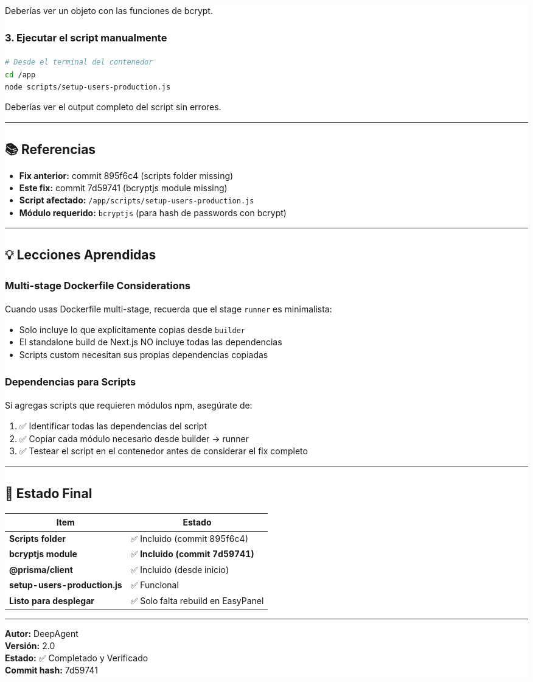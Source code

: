 Deberías ver un objeto con las funciones de bcrypt.

### 3. Ejecutar el script manualmente

```bash
# Desde el terminal del contenedor
cd /app
node scripts/setup-users-production.js
```

Deberías ver el output completo del script sin errores.

---

## 📚 Referencias

- **Fix anterior:** commit 895f6c4 (scripts folder missing)
- **Este fix:** commit 7d59741 (bcryptjs module missing)
- **Script afectado:** `/app/scripts/setup-users-production.js`
- **Módulo requerido:** `bcryptjs` (para hash de passwords con bcrypt)

---

## 💡 Lecciones Aprendidas

### Multi-stage Dockerfile Considerations

Cuando usas Dockerfile multi-stage, recuerda que el stage `runner` es minimalista:
- Solo incluye lo que explícitamente copias desde `builder`
- El standalone build de Next.js NO incluye todas las dependencias
- Scripts custom necesitan sus propias dependencias copiadas

### Dependencias para Scripts

Si agregas scripts que requieren módulos npm, asegúrate de:
1. ✅ Identificar todas las dependencias del script
2. ✅ Copiar cada módulo necesario desde builder → runner
3. ✅ Testear el script en el contenedor antes de considerar el fix completo

---

## 🎉 Estado Final

| Item | Estado |
|------|--------|
| **Scripts folder** | ✅ Incluido (commit 895f6c4) |
| **bcryptjs module** | ✅ **Incluido (commit 7d59741)** |
| **@prisma/client** | ✅ Incluido (desde inicio) |
| **setup-users-production.js** | ✅ Funcional |
| **Listo para desplegar** | ✅ Solo falta rebuild en EasyPanel |

---

**Autor:** DeepAgent  
**Versión:** 2.0  
**Estado:** ✅ Completado y Verificado  
**Commit hash:** 7d59741
